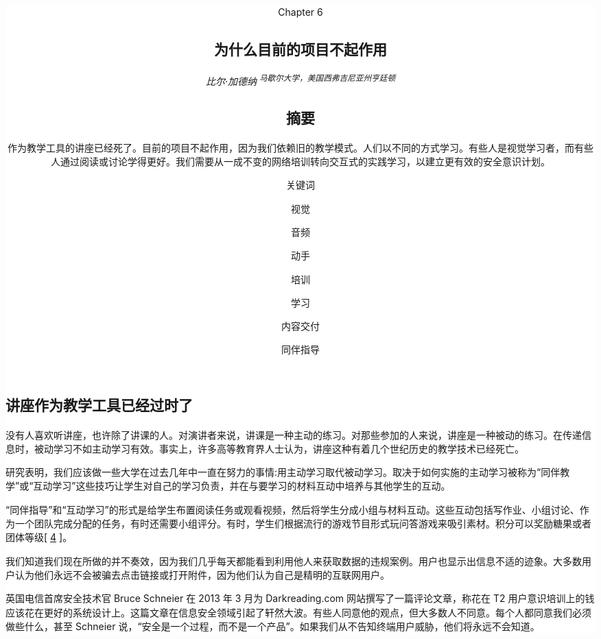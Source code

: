 <section epub:type="chapter">

<header>Chapter 6

# 为什么目前的项目不起作用

<address>

比尔·加德纳 <sup>马歇尔大学，美国西弗吉尼亚州亨廷顿</sup>

</address>

<section epub:type="preamble">

## 摘要

作为教学工具的讲座已经死了。目前的项目不起作用，因为我们依赖旧的教学模式。人们以不同的方式学习。有些人是视觉学习者，而有些人通过阅读或讨论学得更好。我们需要从一成不变的网络培训转向交互式的实践学习，以建立更有效的安全意识计划。

</section>

关键词

视觉

音频

动手

培训

学习

内容交付

同伴指导

</header>

<section>

## 讲座作为教学工具已经过时了

没有人喜欢听讲座，也许除了讲课的人。对演讲者来说，讲课是一种主动的练习。对那些参加的人来说，讲座是一种被动的练习。在传递信息时，被动学习不如主动学习有效。事实上，许多高等教育界人士认为，讲座这种有着几个世纪历史的教学技术已经死亡。

研究表明，我们应该做一些大学在过去几年中一直在努力的事情:用主动学习取代被动学习。取决于如何实施的主动学习被称为“同伴教学”或“互动学习”这些技巧让学生对自己的学习负责，并在与要学习的材料互动中培养与其他学生的互动。

“同伴指导”和“互动学习”的形式是给学生布置阅读任务或观看视频，然后将学生分成小组与材料互动。这些互动包括写作业、小组讨论、作为一个团队完成分配的任务，有时还需要小组评分。有时，学生们根据流行的游戏节目形式玩问答游戏来吸引素材。积分可以奖励糖果或者团体等级[ [4](#bb0025) ]。

我们知道我们现在所做的并不奏效，因为我们几乎每天都能看到利用他人来获取数据的违规案例。用户也显示出信息不适的迹象。大多数用户认为他们永远不会被骗去点击链接或打开附件，因为他们认为自己是精明的互联网用户。

英国电信首席安全技术官 Bruce Schneier 在 2013 年 3 月为 Darkreading.com 网站撰写了一篇评论文章，称花在 T2 用户意识培训上的钱应该花在更好的系统设计上。这篇文章在信息安全领域引起了轩然大波。有些人同意他的观点，但大多数人不同意。每个人都同意我们必须做些什么，甚至 Schneier 说，“安全是一个过程，而不是一个产品”。如果我们从不告知终端用户威胁，他们将永远不会知道。
